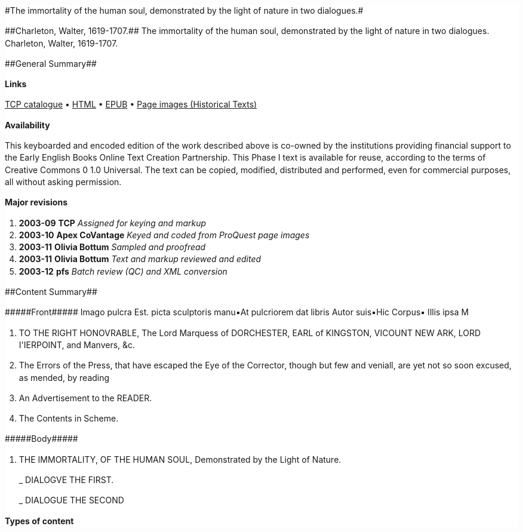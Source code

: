 #The immortality of the human soul, demonstrated by the light of nature in two dialogues.#

##Charleton, Walter, 1619-1707.##
The immortality of the human soul, demonstrated by the light of nature in two dialogues.
Charleton, Walter, 1619-1707.

##General Summary##

**Links**

[TCP catalogue](http://www.ota.ox.ac.uk/tcp/)  • 
[HTML](http://tei.it.ox.ac.uk/tcp/Texts-HTML/free/A32/A32696.html)  • 
[EPUB](http://tei.it.ox.ac.uk/tcp/Texts-EPUB/free/A32/A32696.epub) • 
[Page images (Historical Texts)](https://data.historicaltexts.jisc.ac.uk/view?pubId=eebo-12259505e&pageId=eebo-12259505e-57791-1)

**Availability**

This keyboarded and encoded edition of the
	       work described above is co-owned by the institutions
	       providing financial support to the Early English Books
	       Online Text Creation Partnership. This Phase I text is
	       available for reuse, according to the terms of Creative
	       Commons 0 1.0 Universal. The text can be copied,
	       modified, distributed and performed, even for
	       commercial purposes, all without asking permission.

**Major revisions**

1. __2003-09__ __TCP__ *Assigned for keying and markup*
1. __2003-10__ __Apex CoVantage__ *Keyed and coded from ProQuest page images*
1. __2003-11__ __Olivia Bottum__ *Sampled and proofread*
1. __2003-11__ __Olivia Bottum__ *Text and markup reviewed and edited*
1. __2003-12__ __pfs__ *Batch review (QC) and XML conversion*

##Content Summary##

#####Front#####
Imago pulcra Est. picta sculptoris manu▪At pulcriorem dat libris Autor suis▪Hic Corpus▪ Illis ipsa M
1. TO THE RIGHT HONOVRABLE, The Lord Marquess of DORCHESTER, EARL of KINGSTON, VICOUNT NEW ARK, LORD I'IERPOINT, and Manvers, &c.

1. The Errors of the Press, that have escaped the Eye of the Corrector, though but few and veniall, are yet not so soon excused, as mended, by reading

1. An Advertisement to the READER.

1. The Contents in Scheme.

#####Body#####

1. THE IMMORTALITY, OF THE HUMAN SOUL, Demonstrated by the Light of Nature.

    _ DIALOGVE THE FIRST.

    _ DIALOGUE THE SECOND

**Types of content**

